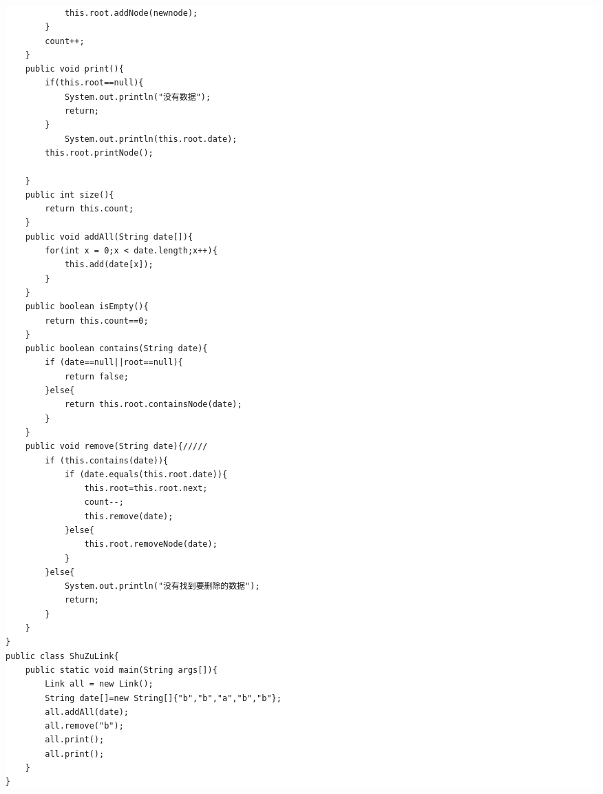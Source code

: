 				this.root.addNode(newnode);
			}
			count++;
		}
		public void print(){
			if(this.root==null){
				System.out.println("没有数据");
				return;
			}
				System.out.println(this.root.date);
			this.root.printNode();
	
		}
		public int size(){
			return this.count;
		}
		public void addAll(String date[]){
			for(int x = 0;x < date.length;x++){
				this.add(date[x]);
			}
		}
		public boolean isEmpty(){
			return this.count==0;
		}
		public boolean contains(String date){
			if (date==null||root==null){
				return false;
			}else{
				return this.root.containsNode(date);	
			}
		}
		public void remove(String date){/////
			if (this.contains(date)){
				if (date.equals(this.root.date)){
					this.root=this.root.next;
					count--;
					this.remove(date);
				}else{
					this.root.removeNode(date);
				}
			}else{
				System.out.println("没有找到要删除的数据");
				return;
			}
		}
	}
	public class ShuZuLink{
		public static void main(String args[]){
			Link all = new Link();	
			String date[]=new String[]{"b","b","a","b","b"};
			all.addAll(date);
			all.remove("b");
			all.print();	
			all.print();
		}
	}
